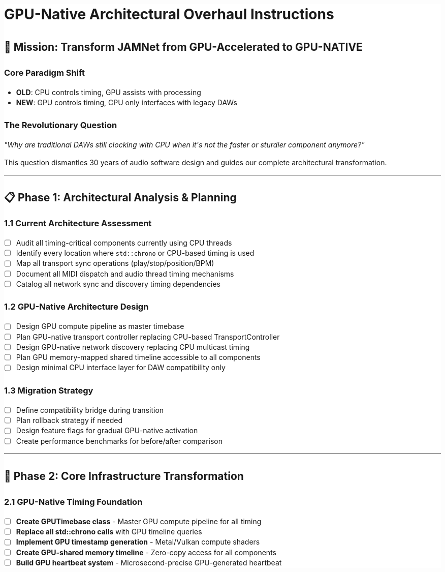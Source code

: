 # GPU-Native Architectural Overhaul Instructions

## 🎯 **Mission: Transform JAMNet from GPU-Accelerated to GPU-NATIVE**

### **Core Paradigm Shift**
- **OLD**: CPU controls timing, GPU assists with processing
- **NEW**: GPU controls timing, CPU only interfaces with legacy DAWs

### **The Revolutionary Question**
*"Why are traditional DAWs still clocking with CPU when it's not the faster or sturdier component anymore?"*

This question dismantles 30 years of audio software design and guides our complete architectural transformation.

---

## 📋 **Phase 1: Architectural Analysis & Planning**

### **1.1 Current Architecture Assessment**
- [ ] Audit all timing-critical components currently using CPU threads
- [ ] Identify every location where `std::chrono` or CPU-based timing is used
- [ ] Map all transport sync operations (play/stop/position/BPM)
- [ ] Document all MIDI dispatch and audio thread timing mechanisms
- [ ] Catalog all network sync and discovery timing dependencies

### **1.2 GPU-Native Architecture Design**
- [ ] Design GPU compute pipeline as master timebase
- [ ] Plan GPU-native transport controller replacing CPU-based TransportController
- [ ] Design GPU-native network discovery replacing CPU multicast timing
- [ ] Plan GPU memory-mapped shared timeline accessible to all components
- [ ] Design minimal CPU interface layer for DAW compatibility only

### **1.3 Migration Strategy**
- [ ] Define compatibility bridge during transition
- [ ] Plan rollback strategy if needed
- [ ] Design feature flags for gradual GPU-native activation
- [ ] Create performance benchmarks for before/after comparison

---

## 🔧 **Phase 2: Core Infrastructure Transformation**

### **2.1 GPU-Native Timing Foundation**
- [ ] **Create GPUTimebase class** - Master GPU compute pipeline for all timing
- [ ] **Replace all std::chrono calls** with GPU timeline queries
- [ ] **Implement GPU timestamp generation** - Metal/Vulkan compute shaders
- [ ] **Create GPU-shared memory timeline** - Zero-copy access for all components
- [ ] **Build GPU heartbeat system** - Microsecond-precise GPU-generated heartbeat
